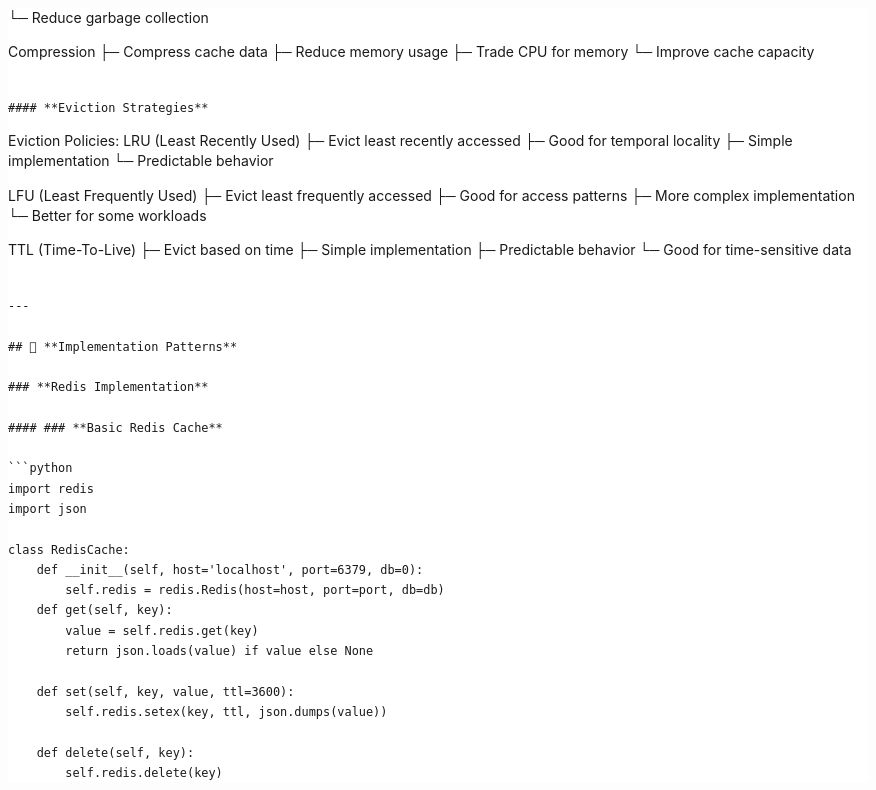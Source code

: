 └─ Reduce garbage collection

Compression
├─ Compress cache data
├─ Reduce memory usage
├─ Trade CPU for memory
└─ Improve cache capacity
```

#### **Eviction Strategies**
```
Eviction Policies:
LRU (Least Recently Used)
├─ Evict least recently accessed
├─ Good for temporal locality
├─ Simple implementation
└─ Predictable behavior

LFU (Least Frequently Used)
├─ Evict least frequently accessed
├─ Good for access patterns
├─ More complex implementation
└─ Better for some workloads

TTL (Time-To-Live)
├─ Evict based on time
├─ Simple implementation
├─ Predictable behavior
└─ Good for time-sensitive data
```

---

## 🔧 **Implementation Patterns**

### **Redis Implementation**

#### ### **Basic Redis Cache**

```python
import redis
import json

class RedisCache:
    def __init__(self, host='localhost', port=6379, db=0):
        self.redis = redis.Redis(host=host, port=port, db=db)
    def get(self, key):
        value = self.redis.get(key)
        return json.loads(value) if value else None
    
    def set(self, key, value, ttl=3600):
        self.redis.setex(key, ttl, json.dumps(value))
    
    def delete(self, key):
        self.redis.delete(key)
```

